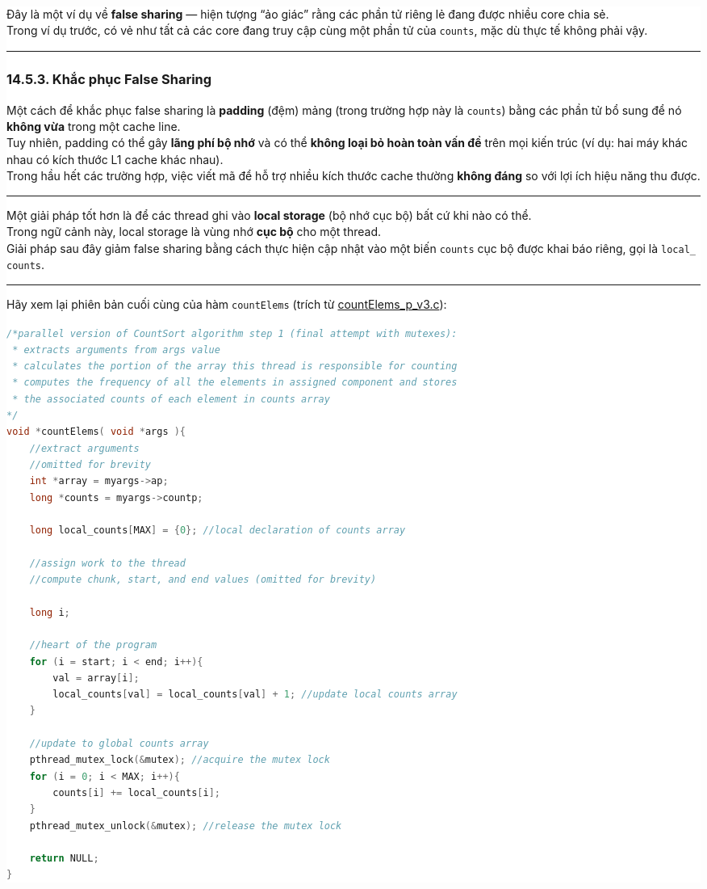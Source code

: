 Đây là một ví dụ về **false sharing** — hiện tượng “ảo giác” rằng các phần tử riêng lẻ đang được nhiều core chia sẻ.  
Trong ví dụ trước, có vẻ như tất cả các core đang truy cập cùng một phần tử của `counts`, mặc dù thực tế không phải vậy.

---

### 14.5.3. Khắc phục False Sharing

Một cách để khắc phục false sharing là **padding** (đệm) mảng (trong trường hợp này là `counts`) bằng các phần tử bổ sung để nó **không vừa** trong một cache line.  
Tuy nhiên, padding có thể gây **lãng phí bộ nhớ** và có thể **không loại bỏ hoàn toàn vấn đề** trên mọi kiến trúc (ví dụ: hai máy khác nhau có kích thước L1 cache khác nhau).  
Trong hầu hết các trường hợp, việc viết mã để hỗ trợ nhiều kích thước cache thường **không đáng** so với lợi ích hiệu năng thu được.

---

Một giải pháp tốt hơn là để các thread ghi vào **local storage** (bộ nhớ cục bộ) bất cứ khi nào có thể.  
Trong ngữ cảnh này, local storage là vùng nhớ **cục bộ** cho một thread.  
Giải pháp sau đây giảm false sharing bằng cách thực hiện cập nhật vào một biến `counts` cục bộ được khai báo riêng, gọi là `local_counts`.

---

Hãy xem lại phiên bản cuối cùng của hàm `countElems` (trích từ [countElems_p_v3.c](_attachments/countElems_p_v3.c)):

```c
/*parallel version of CountSort algorithm step 1 (final attempt with mutexes):
 * extracts arguments from args value
 * calculates the portion of the array this thread is responsible for counting
 * computes the frequency of all the elements in assigned component and stores
 * the associated counts of each element in counts array
*/
void *countElems( void *args ){
    //extract arguments
    //omitted for brevity
    int *array = myargs->ap;
    long *counts = myargs->countp;

    long local_counts[MAX] = {0}; //local declaration of counts array

    //assign work to the thread
    //compute chunk, start, and end values (omitted for brevity)

    long i;

    //heart of the program
    for (i = start; i < end; i++){
        val = array[i];
        local_counts[val] = local_counts[val] + 1; //update local counts array
    }

    //update to global counts array
    pthread_mutex_lock(&mutex); //acquire the mutex lock
    for (i = 0; i < MAX; i++){
        counts[i] += local_counts[i];
    }
    pthread_mutex_unlock(&mutex); //release the mutex lock

    return NULL;
}
```
